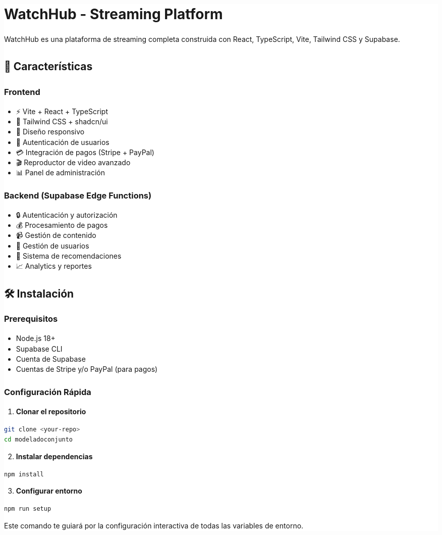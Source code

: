 # WatchHub - Streaming Platform

WatchHub es una plataforma de streaming completa construida con React, TypeScript, Vite, Tailwind CSS y Supabase.

## 🚀 Características

### Frontend
- ⚡ Vite + React + TypeScript
- 🎨 Tailwind CSS + shadcn/ui
- 📱 Diseño responsivo
- 🔐 Autenticación de usuarios
- 💳 Integración de pagos (Stripe + PayPal)
- 🎬 Reproductor de video avanzado
- 📊 Panel de administración

### Backend (Supabase Edge Functions)
- 🔒 Autenticación y autorización
- 💰 Procesamiento de pagos
- 📹 Gestión de contenido
- 👥 Gestión de usuarios
- 🎯 Sistema de recomendaciones
- 📈 Analytics y reportes

## 🛠️ Instalación

### Prerequisitos
- Node.js 18+
- Supabase CLI
- Cuenta de Supabase
- Cuentas de Stripe y/o PayPal (para pagos)

### Configuración Rápida

1. **Clonar el repositorio**
```bash
git clone <your-repo>
cd modeladoconjunto
```

2. **Instalar dependencias**
```bash
npm install
```

3. **Configurar entorno**
```bash
npm run setup
```
Este comando te guiará por la configuración interactiva de todas las variables de entorno.
